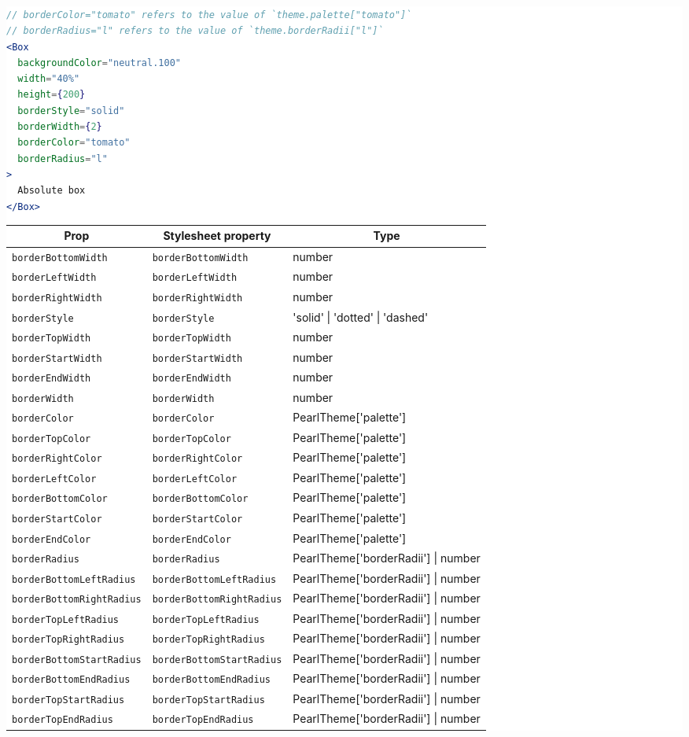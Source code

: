 ```jsx
// borderColor="tomato" refers to the value of `theme.palette["tomato"]`
// borderRadius="l" refers to the value of `theme.borderRadii["l"]`
<Box
  backgroundColor="neutral.100"
  width="40%"
  height={200}
  borderStyle="solid"
  borderWidth={2}
  borderColor="tomato"
  borderRadius="l"
>
  Absolute box
</Box>
```

| Prop                      | Stylesheet property       | Type                                       |
| ------------------------- | ------------------------- | ------------------------------------------ |
| `borderBottomWidth`       | `borderBottomWidth`       | <t>number</t>                              |
| `borderLeftWidth`         | `borderLeftWidth`         | <t>number</t>                              |
| `borderRightWidth`        | `borderRightWidth`        | <t>number</t>                              |
| `borderStyle`             | `borderStyle`             | <t>'solid' \| 'dotted' \| 'dashed'</t>     |
| `borderTopWidth`          | `borderTopWidth`          | <t>number</t>                              |
| `borderStartWidth`        | `borderStartWidth`        | <t>number</t>                              |
| `borderEndWidth`          | `borderEndWidth`          | <t>number</t>                              |
| `borderWidth`             | `borderWidth`             | <t>number</t>                              |
| `borderColor`             | `borderColor`             | <t>PearlTheme['palette']</t>               |
| `borderTopColor`          | `borderTopColor`          | <t>PearlTheme['palette']</t>               |
| `borderRightColor`        | `borderRightColor`        | <t>PearlTheme['palette']</t>               |
| `borderLeftColor`         | `borderLeftColor`         | <t>PearlTheme['palette']</t>               |
| `borderBottomColor`       | `borderBottomColor`       | <t>PearlTheme['palette']</t>               |
| `borderStartColor`        | `borderStartColor`        | <t>PearlTheme['palette']</t>               |
| `borderEndColor`          | `borderEndColor`          | <t>PearlTheme['palette']</t>               |
| `borderRadius`            | `borderRadius`            | <t>PearlTheme['borderRadii'] \| number</t> |
| `borderBottomLeftRadius`  | `borderBottomLeftRadius`  | <t>PearlTheme['borderRadii'] \| number</t> |
| `borderBottomRightRadius` | `borderBottomRightRadius` | <t>PearlTheme['borderRadii'] \| number</t> |
| `borderTopLeftRadius`     | `borderTopLeftRadius`     | <t>PearlTheme['borderRadii'] \| number</t> |
| `borderTopRightRadius`    | `borderTopRightRadius`    | <t>PearlTheme['borderRadii'] \| number</t> |
| `borderBottomStartRadius` | `borderBottomStartRadius` | <t>PearlTheme['borderRadii'] \| number</t> |
| `borderBottomEndRadius`   | `borderBottomEndRadius`   | <t>PearlTheme['borderRadii'] \| number</t> |
| `borderTopStartRadius`    | `borderTopStartRadius`    | <t>PearlTheme['borderRadii'] \| number</t> |
| `borderTopEndRadius`      | `borderTopEndRadius`      | <t>PearlTheme['borderRadii'] \| number</t> |
